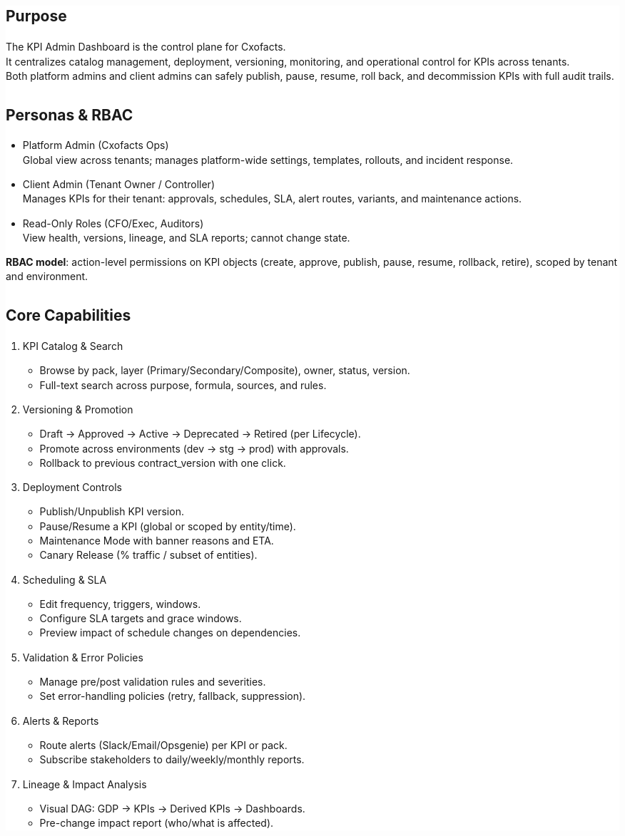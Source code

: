 ## Purpose
The KPI Admin Dashboard is the control plane for Cxofacts.  
It centralizes catalog management, deployment, versioning, monitoring, and operational control for KPIs across tenants.  
Both platform admins and client admins can safely publish, pause, resume, roll back, and decommission KPIs with full audit trails.

## Personas & RBAC

- Platform Admin (Cxofacts Ops)  
  Global view across tenants; manages platform-wide settings, templates, rollouts, and incident response.

- Client Admin (Tenant Owner / Controller)  
  Manages KPIs for their tenant: approvals, schedules, SLA, alert routes, variants, and maintenance actions.

- Read-Only Roles (CFO/Exec, Auditors)  
  View health, versions, lineage, and SLA reports; cannot change state.

**RBAC model**: action-level permissions on KPI objects (create, approve, publish, pause, resume, rollback, retire), scoped by tenant and environment.

## Core Capabilities

1. KPI Catalog & Search
   - Browse by pack, layer (Primary/Secondary/Composite), owner, status, version.
   - Full-text search across purpose, formula, sources, and rules.

2. Versioning & Promotion
   - Draft → Approved → Active → Deprecated → Retired (per Lifecycle).  
   - Promote across environments (dev → stg → prod) with approvals.  
   - Rollback to previous contract_version with one click.

3. Deployment Controls
   - Publish/Unpublish KPI version.  
   - Pause/Resume a KPI (global or scoped by entity/time).  
   - Maintenance Mode with banner reasons and ETA.  
   - Canary Release (% traffic / subset of entities).

4. Scheduling & SLA
   - Edit frequency, triggers, windows.  
   - Configure SLA targets and grace windows.  
   - Preview impact of schedule changes on dependencies.

5. Validation & Error Policies
   - Manage pre/post validation rules and severities.  
   - Set error-handling policies (retry, fallback, suppression).

6. Alerts & Reports
   - Route alerts (Slack/Email/Opsgenie) per KPI or pack.  
   - Subscribe stakeholders to daily/weekly/monthly reports.

7. Lineage & Impact Analysis
   - Visual DAG: GDP → KPIs → Derived KPIs → Dashboards.  
   - Pre-change impact report (who/what is affected).
